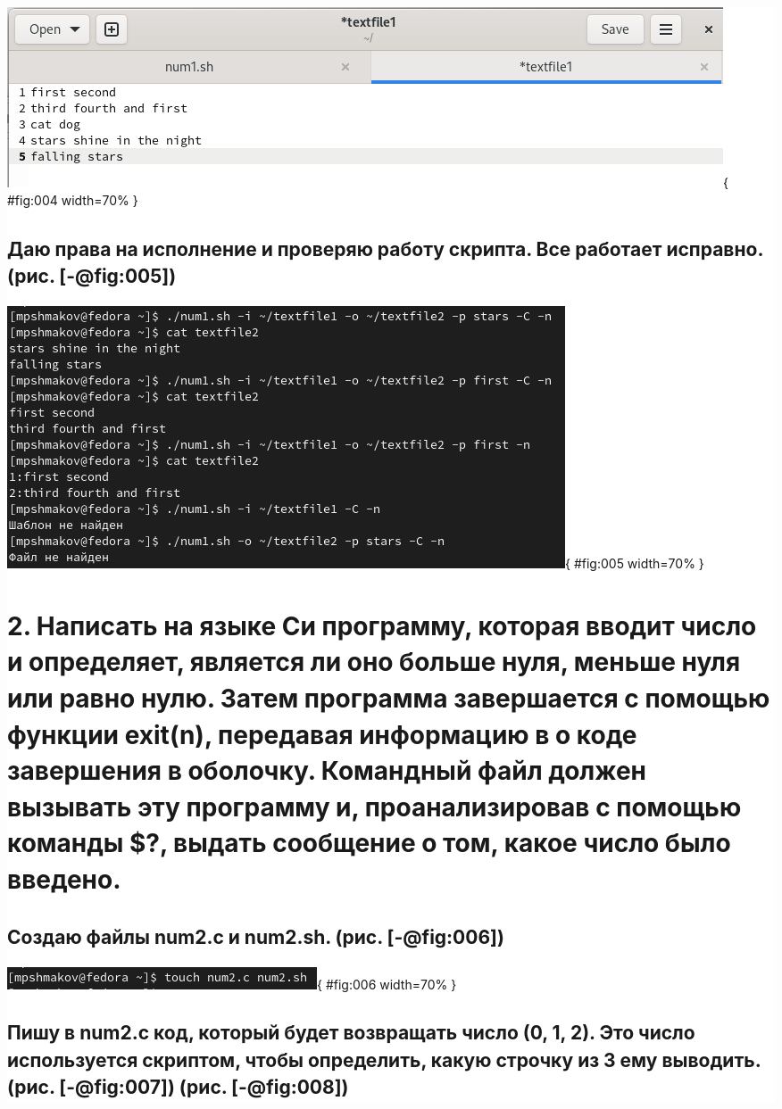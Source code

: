 ![рис. 4](image/Screenshot_3.png){ #fig:004 width=70% }

## Даю права на исполнение и проверяю работу скрипта. Все работает исправно.  (рис. [-@fig:005])

![рис. 5](image/Screenshot_7.png){ #fig:005 width=70% }

# 2. Написать на языке Си программу, которая вводит число и определяет, является ли оно больше нуля, меньше нуля или равно нулю. Затем программа завершается с помощью функции exit(n), передавая информацию в о коде завершения в оболочку. Командный файл должен вызывать эту программу и, проанализировав с помощью команды $?, выдать сообщение о том, какое число было введено.

## Создаю файлы num2.c и num2.sh.  (рис. [-@fig:006])

![рис. 6](image/Screenshot_8.png){ #fig:006 width=70% }

## Пишу в num2.с код, который будет возвращать число (0, 1, 2). Это число используется скриптом, чтобы определить, какую строчку из 3 ему выводить.  (рис. [-@fig:007]) (рис. [-@fig:008])
